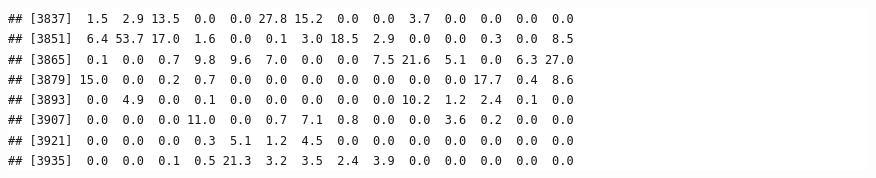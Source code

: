     ## [3837]  1.5  2.9 13.5  0.0  0.0 27.8 15.2  0.0  0.0  3.7  0.0  0.0  0.0  0.0
    ## [3851]  6.4 53.7 17.0  1.6  0.0  0.1  3.0 18.5  2.9  0.0  0.0  0.3  0.0  8.5
    ## [3865]  0.1  0.0  0.7  9.8  9.6  7.0  0.0  0.0  7.5 21.6  5.1  0.0  6.3 27.0
    ## [3879] 15.0  0.0  0.2  0.7  0.0  0.0  0.0  0.0  0.0  0.0  0.0 17.7  0.4  8.6
    ## [3893]  0.0  4.9  0.0  0.1  0.0  0.0  0.0  0.0  0.0 10.2  1.2  2.4  0.1  0.0
    ## [3907]  0.0  0.0  0.0 11.0  0.0  0.7  7.1  0.8  0.0  0.0  3.6  0.2  0.0  0.0
    ## [3921]  0.0  0.0  0.0  0.3  5.1  1.2  4.5  0.0  0.0  0.0  0.0  0.0  0.0  0.0
    ## [3935]  0.0  0.0  0.1  0.5 21.3  3.2  3.5  2.4  3.9  0.0  0.0  0.0  0.0  0.0
